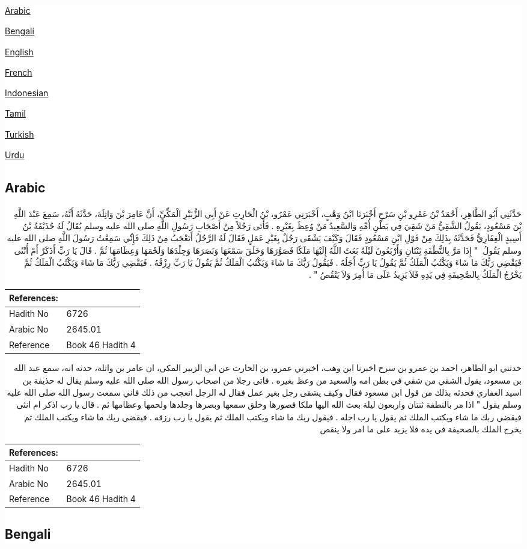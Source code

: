 [Arabic](#arabic)

[Bengali](#bengali)

[English](#english)

[French](#french)

[Indonesian](#indonesian)

[Tamil](#tamil)

[Turkish](#turkish)

[Urdu](#urdu)

## Arabic


<div dir="rtl" lang="ar" style={{fontSize:'larger',backgroundColor:'#f8f9fa',padding:20}}>
حَدَّثَنِي أَبُو الطَّاهِرِ، أَحْمَدُ بْنُ عَمْرِو بْنِ سَرْحٍ أَخْبَرَنَا ابْنُ وَهْبٍ، أَخْبَرَنِي عَمْرُو، بْنُ الْحَارِثِ عَنْ أَبِي الزُّبَيْرِ الْمَكِّيِّ، أَنَّ عَامِرَ بْنَ وَاثِلَةَ، حَدَّثَهُ أَنَّهُ، سَمِعَ عَبْدَ اللَّهِ بْنَ مَسْعُودٍ، يَقُولُ الشَّقِيُّ مَنْ شَقِيَ فِي بَطْنِ أُمِّهِ وَالسَّعِيدُ مَنْ وُعِظَ بِغَيْرِهِ ‏.‏ فَأَتَى رَجُلاً مِنْ أَصْحَابِ رَسُولِ اللَّهِ صلى الله عليه وسلم يُقَالُ لَهُ حُذَيْفَةُ بْنُ أَسِيدٍ الْغِفَارِيُّ فَحَدَّثَهُ بِذَلِكَ مِنْ قَوْلِ ابْنِ مَسْعُودٍ فَقَالَ وَكَيْفَ يَشْقَى رَجُلٌ بِغَيْرِ عَمَلٍ فَقَالَ لَهُ الرَّجُلُ أَتَعْجَبُ مِنْ ذَلِكَ فَإِنِّي سَمِعْتُ رَسُولَ اللَّهِ صلى الله عليه وسلم يَقُولُ ‏ "‏ إِذَا مَرَّ بِالنُّطْفَةِ ثِنْتَانِ وَأَرْبَعُونَ لَيْلَةً بَعَثَ اللَّهُ إِلَيْهَا مَلَكًا فَصَوَّرَهَا وَخَلَقَ سَمْعَهَا وَبَصَرَهَا وَجِلْدَهَا وَلَحْمَهَا وَعِظَامَهَا ثُمَّ ‏.‏ قَالَ يَا رَبِّ أَذَكَرٌ أَمْ أُنْثَى فَيَقْضِي رَبُّكَ مَا شَاءَ وَيَكْتُبُ الْمَلَكُ ثُمَّ يَقُولُ يَا رَبِّ أَجَلُهُ ‏.‏ فَيَقُولُ رَبُّكَ مَا شَاءَ وَيَكْتُبُ الْمَلَكُ ثُمَّ يَقُولُ يَا رَبِّ رِزْقُهُ ‏.‏ فَيَقْضِي رَبُّكَ مَا شَاءَ وَيَكْتُبُ الْمَلَكُ ثُمَّ يَخْرُجُ الْمَلَكُ بِالصَّحِيفَةِ فِي يَدِهِ فَلاَ يَزِيدُ عَلَى مَا أُمِرَ وَلاَ يَنْقُصُ ‏"‏ ‏.‏
</div>
<div style={{backgroundColor:'#f8f9fa',padding:20, marginBottom: 10}}><table> <thead> <tr> <th>References:</th> <th></th> </tr> </thead> <tbody><tr><td>Hadith No</td><td>6726</td></tr><tr><td>Arabic No</td><td>2645.01</td></tr><tr><td>Reference</td><td>Book 46 Hadith 4</td></tr></tbody></table></div>


<div dir="rtl" lang="ar" style={{fontSize:'larger',backgroundColor:'#f8f9fa',padding:20}}>
حدثني ابو الطاهر، احمد بن عمرو بن سرح اخبرنا ابن وهب، اخبرني عمرو، بن الحارث عن ابي الزبير المكي، ان عامر بن واثلة، حدثه انه، سمع عبد الله بن مسعود، يقول الشقي من شقي في بطن امه والسعيد من وعظ بغيره . فاتى رجلا من اصحاب رسول الله صلى الله عليه وسلم يقال له حذيفة بن اسيد الغفاري فحدثه بذلك من قول ابن مسعود فقال وكيف يشقى رجل بغير عمل فقال له الرجل اتعجب من ذلك فاني سمعت رسول الله صلى الله عليه وسلم يقول " اذا مر بالنطفة ثنتان واربعون ليلة بعث الله اليها ملكا فصورها وخلق سمعها وبصرها وجلدها ولحمها وعظامها ثم . قال يا رب اذكر ام انثى فيقضي ربك ما شاء ويكتب الملك ثم يقول يا رب اجله . فيقول ربك ما شاء ويكتب الملك ثم يقول يا رب رزقه . فيقضي ربك ما شاء ويكتب الملك ثم يخرج الملك بالصحيفة في يده فلا يزيد على ما امر ولا ينقص
</div>
<div style={{backgroundColor:'#f8f9fa',padding:20, marginBottom: 10}}><table> <thead> <tr> <th>References:</th> <th></th> </tr> </thead> <tbody><tr><td>Hadith No</td><td>6726</td></tr><tr><td>Arabic No</td><td>2645.01</td></tr><tr><td>Reference</td><td>Book 46 Hadith 4</td></tr></tbody></table></div>

## Bengali

